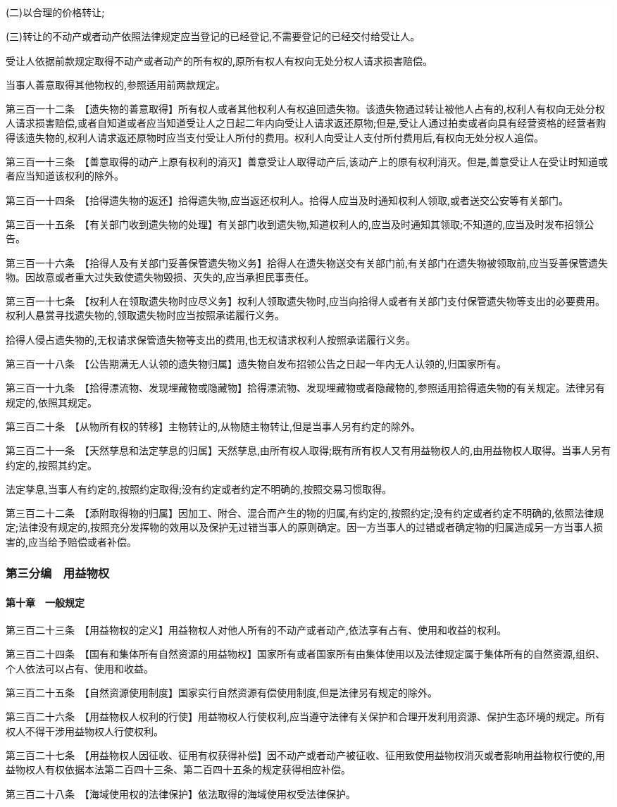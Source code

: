 (二)以合理的价格转让;

(三)转让的不动产或者动产依照法律规定应当登记的已经登记,不需要登记的已经交付给受让人。

受让人依据前款规定取得不动产或者动产的所有权的,原所有权人有权向无处分权人请求损害赔偿。

当事人善意取得其他物权的,参照适用前两款规定。

  
第三百一十二条　【遗失物的善意取得】所有权人或者其他权利人有权追回遗失物。该遗失物通过转让被他人占有的,权利人有权向无处分权人请求损害赔偿,或者自知道或者应当知道受让人之日起二年内向受让人请求返还原物;但是,受让人通过拍卖或者向具有经营资格的经营者购得该遗失物的,权利人请求返还原物时应当支付受让人所付的费用。权利人向受让人支付所付费用后,有权向无处分权人追偿。

  
第三百一十三条　【善意取得的动产上原有权利的消灭】善意受让人取得动产后,该动产上的原有权利消灭。但是,善意受让人在受让时知道或者应当知道该权利的除外。

  
第三百一十四条　【拾得遗失物的返还】拾得遗失物,应当返还权利人。拾得人应当及时通知权利人领取,或者送交公安等有关部门。

  
第三百一十五条　【有关部门收到遗失物的处理】有关部门收到遗失物,知道权利人的,应当及时通知其领取;不知道的,应当及时发布招领公告。

  
第三百一十六条　【拾得人及有关部门妥善保管遗失物义务】拾得人在遗失物送交有关部门前,有关部门在遗失物被领取前,应当妥善保管遗失物。因故意或者重大过失致使遗失物毁损、灭失的,应当承担民事责任。

  
第三百一十七条　【权利人在领取遗失物时应尽义务】权利人领取遗失物时,应当向拾得人或者有关部门支付保管遗失物等支出的必要费用。 权利人悬赏寻找遗失物的,领取遗失物时应当按照承诺履行义务。

拾得人侵占遗失物的,无权请求保管遗失物等支出的费用,也无权请求权利人按照承诺履行义务。

  
第三百一十八条　【公告期满无人认领的遗失物归属】遗失物自发布招领公告之日起一年内无人认领的,归国家所有。

  
第三百一十九条　【拾得漂流物、发现埋藏物或隐藏物】拾得漂流物、发现埋藏物或者隐藏物的,参照适用拾得遗失物的有关规定。法律另有规定的,依照其规定。

  
第三百二十条　【从物所有权的转移】主物转让的,从物随主物转让,但是当事人另有约定的除外。

  
第三百二十一条　【天然孳息和法定孳息的归属】天然孳息,由所有权人取得;既有所有权人又有用益物权人的,由用益物权人取得。当事人另有约定的,按照其约定。

法定孳息,当事人有约定的,按照约定取得;没有约定或者约定不明确的,按照交易习惯取得。

  
第三百二十二条　【添附取得物的归属】因加工、附合、混合而产生的物的归属,有约定的,按照约定;没有约定或者约定不明确的,依照法律规定;法律没有规定的,按照充分发挥物的效用以及保护无过错当事人的原则确定。因一方当事人的过错或者确定物的归属造成另一方当事人损害的,应当给予赔偿或者补偿。

### 第三分编　用益物权

#### 第十章　一般规定

第三百二十三条　【用益物权的定义】用益物权人对他人所有的不动产或者动产,依法享有占有、使用和收益的权利。

  
第三百二十四条　【国有和集体所有自然资源的用益物权】国家所有或者国家所有由集体使用以及法律规定属于集体所有的自然资源,组织、个人依法可以占有、使用和收益。

  
第三百二十五条　【自然资源使用制度】国家实行自然资源有偿使用制度,但是法律另有规定的除外。

  
第三百二十六条　【用益物权人权利的行使】用益物权人行使权利,应当遵守法律有关保护和合理开发利用资源、保护生态环境的规定。所有权人不得干涉用益物权人行使权利。

  
第三百二十七条　【用益物权人因征收、征用有权获得补偿】因不动产或者动产被征收、征用致使用益物权消灭或者影响用益物权行使的,用益物权人有权依据本法第二百四十三条、第二百四十五条的规定获得相应补偿。

  
第三百二十八条　【海域使用权的法律保护】依法取得的海域使用权受法律保护。

  
